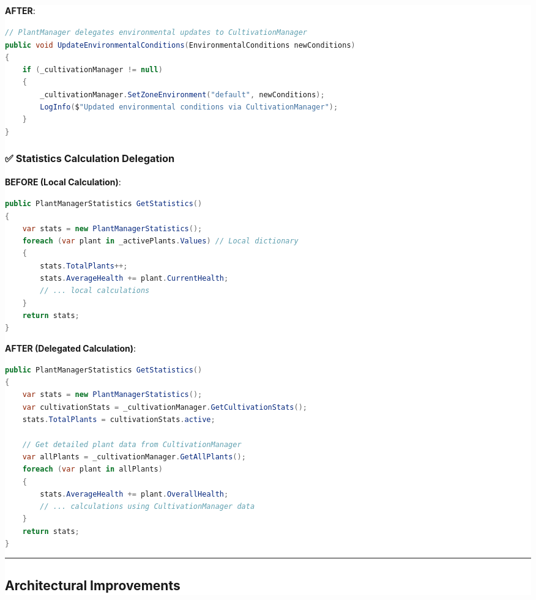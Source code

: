 **AFTER**:
```csharp
// PlantManager delegates environmental updates to CultivationManager
public void UpdateEnvironmentalConditions(EnvironmentalConditions newConditions)
{
    if (_cultivationManager != null)
    {
        _cultivationManager.SetZoneEnvironment("default", newConditions);
        LogInfo($"Updated environmental conditions via CultivationManager");
    }
}
```

### ✅ **Statistics Calculation Delegation**

**BEFORE (Local Calculation)**:
```csharp
public PlantManagerStatistics GetStatistics()
{
    var stats = new PlantManagerStatistics();
    foreach (var plant in _activePlants.Values) // Local dictionary
    {
        stats.TotalPlants++;
        stats.AverageHealth += plant.CurrentHealth;
        // ... local calculations
    }
    return stats;
}
```

**AFTER (Delegated Calculation)**:
```csharp
public PlantManagerStatistics GetStatistics()
{
    var stats = new PlantManagerStatistics();
    var cultivationStats = _cultivationManager.GetCultivationStats();
    stats.TotalPlants = cultivationStats.active;
    
    // Get detailed plant data from CultivationManager
    var allPlants = _cultivationManager.GetAllPlants();
    foreach (var plant in allPlants)
    {
        stats.AverageHealth += plant.OverallHealth;
        // ... calculations using CultivationManager data
    }
    return stats;
}
```

---

## Architectural Improvements
